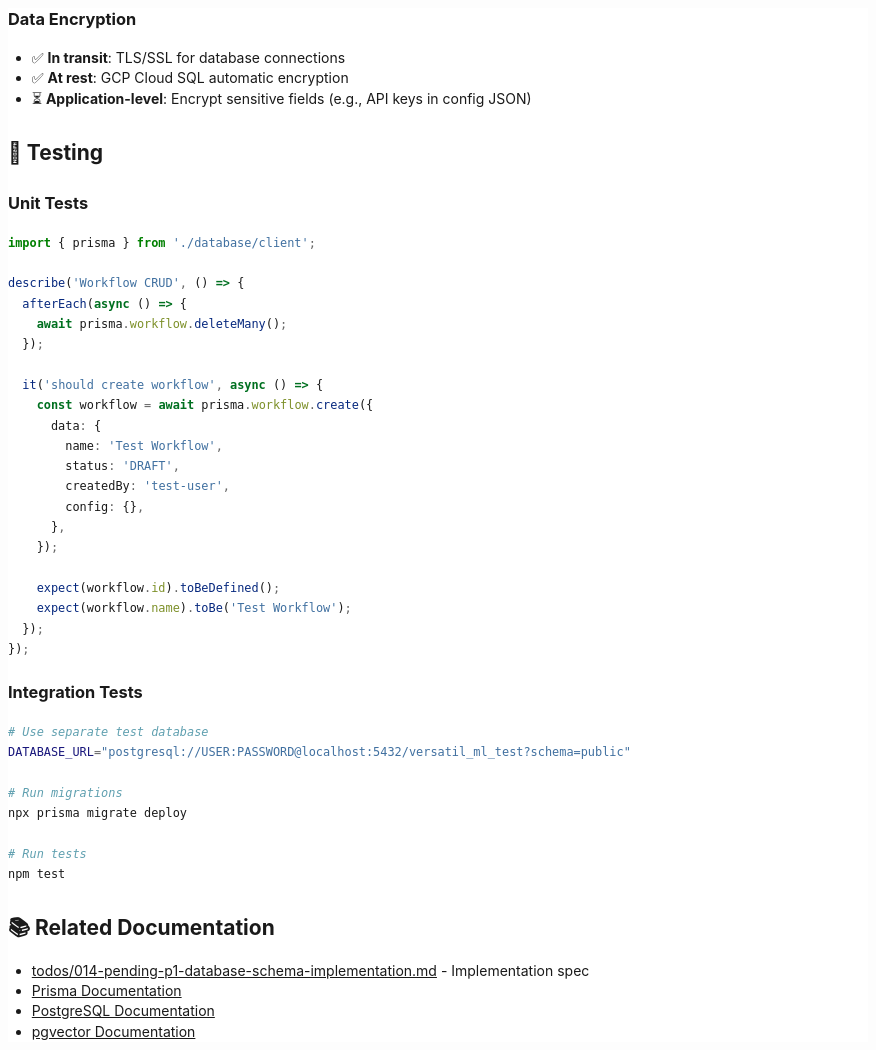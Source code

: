 ### Data Encryption

- ✅ **In transit**: TLS/SSL for database connections
- ✅ **At rest**: GCP Cloud SQL automatic encryption
- ⏳ **Application-level**: Encrypt sensitive fields (e.g., API keys in config JSON)

## 🧪 Testing

### Unit Tests

```typescript
import { prisma } from './database/client';

describe('Workflow CRUD', () => {
  afterEach(async () => {
    await prisma.workflow.deleteMany();
  });

  it('should create workflow', async () => {
    const workflow = await prisma.workflow.create({
      data: {
        name: 'Test Workflow',
        status: 'DRAFT',
        createdBy: 'test-user',
        config: {},
      },
    });

    expect(workflow.id).toBeDefined();
    expect(workflow.name).toBe('Test Workflow');
  });
});
```

### Integration Tests

```bash
# Use separate test database
DATABASE_URL="postgresql://USER:PASSWORD@localhost:5432/versatil_ml_test?schema=public"

# Run migrations
npx prisma migrate deploy

# Run tests
npm test
```

## 📚 Related Documentation

- [todos/014-pending-p1-database-schema-implementation.md](../../todos/014-pending-p1-database-schema-implementation.md) - Implementation spec
- [Prisma Documentation](https://www.prisma.io/docs)
- [PostgreSQL Documentation](https://www.postgresql.org/docs/)
- [pgvector Documentation](https://github.com/pgvector/pgvector)

